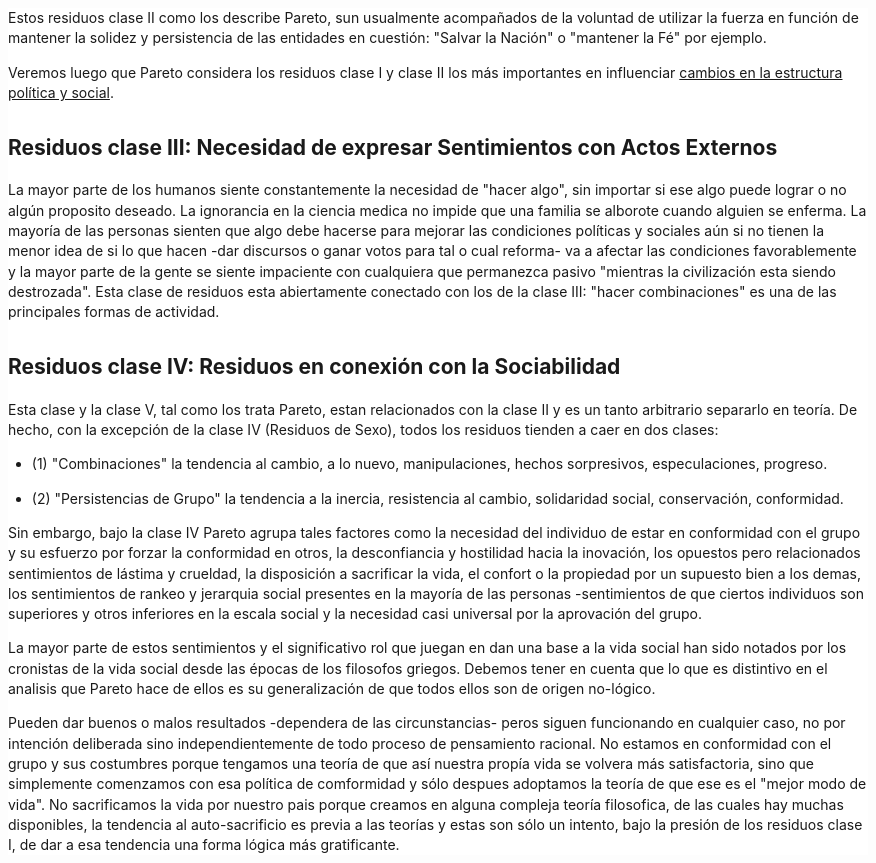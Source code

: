 Estos residuos clase II como los describe Pareto, sun usualmente acompañados de la voluntad de utilizar la fuerza en función de mantener la solidez y persistencia de las entidades en cuestión: "Salvar la Nación" o "mantener la Fé" por ejemplo.

Veremos luego que Pareto considera los residuos clase I y clase II los más importantes en influenciar [cambios en la estructura política y social](https://es.wikipedia.org/wiki/Cambio_social).



##  Residuos clase III: Necesidad de expresar Sentimientos con Actos Externos

La mayor parte de los humanos siente constantemente la necesidad de "hacer algo", sin importar si ese algo puede lograr o no algún proposito deseado. La ignorancia en la ciencia medica no impide que una familia se alborote cuando alguien se enferma. La mayoría de las personas sienten que algo debe hacerse para mejorar las condiciones políticas y sociales aún si no tienen la menor idea de si lo que hacen -dar discursos o ganar votos para tal o cual reforma- va a afectar las condiciones favorablemente y la mayor parte de la gente se siente impaciente con cualquiera que permanezca pasivo "mientras la civilización esta siendo destrozada". Esta clase de residuos esta abiertamente conectado con los de la clase III: "hacer combinaciones" es una de las principales formas de actividad.

## Residuos clase IV: Residuos en conexión con la Sociabilidad

Esta clase y la clase V, tal como los trata Pareto, estan relacionados con la clase II y es un tanto arbitrario separarlo en teoría. De hecho, con la excepción de la clase IV (Residuos de Sexo), todos los residuos tienden a caer en dos clases:

- (1) "Combinaciones" la tendencia al cambio, a lo nuevo, manipulaciones, hechos sorpresivos, especulaciones, progreso.

- (2) "Persistencias de Grupo" la tendencia a la inercia, resistencia al cambio, solidaridad social, conservación, conformidad.

Sin embargo, bajo la clase IV Pareto agrupa tales factores como la necesidad del individuo de estar en conformidad con el grupo y su esfuerzo por forzar la conformidad en otros, la desconfiancia y hostilidad hacia la inovación, los opuestos pero relacionados sentimientos de lástima y crueldad, la disposición a sacrificar la vida, el confort o la propiedad por un supuesto bien a los demas, los sentimientos de rankeo y jerarquia social presentes en la mayoría de las personas -sentimientos de que ciertos individuos son superiores y otros inferiores en la escala social y la necesidad casi universal por la aprovación del grupo.

La mayor parte de estos sentimientos y el significativo rol que juegan en dan una base a la vida social han sido notados por los cronistas de la vida social desde las épocas de los filosofos griegos. Debemos tener en cuenta que lo que es distintivo en el analisis que Pareto hace de ellos es su generalización de que todos ellos son de origen no-lógico.

Pueden dar buenos o malos resultados -dependera de las circunstancias- peros siguen funcionando en cualquier caso, no por intención deliberada sino independientemente de todo proceso de pensamiento racional. No estamos en conformidad con el grupo y sus costumbres porque tengamos una teoría de que así nuestra propía vida se volvera más satisfactoria, sino que simplemente comenzamos con esa política de comformidad y sólo despues adoptamos la teoría de que ese es el "mejor modo de vida". No sacrificamos la vida por nuestro pais porque creamos en alguna compleja teoría filosofica, de las cuales hay muchas disponibles, la tendencia al auto-sacrificio es previa a las teorías y estas son sólo un intento, bajo la presión de los residuos clase I, de dar a esa tendencia una forma lógica más gratificante.
